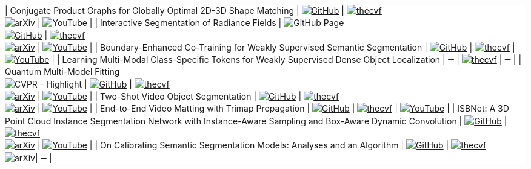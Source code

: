 | Conjugate Product Graphs for Globally Optimal 2D-3D Shape Matching | [![GitHub](https://img.shields.io/github/stars/paul0noah/sm-2D3D?style=flat)](https://github.com/paul0noah/sm-2D3D) | [![thecvf](https://img.shields.io/badge/pdf-thecvf-7395C5.svg)](https://openaccess.thecvf.com/content/CVPR2023/papers/Roetzer_Conjugate_Product_Graphs_for_Globally_Optimal_2D-3D_Shape_Matching_CVPR_2023_paper.pdf) <br /> [![arXiv](https://img.shields.io/badge/arXiv-2211.11589-b31b1b.svg)](https://arxiv.org/abs/2211.11589) | [![YouTube](https://img.shields.io/badge/YouTube-%23FF0000.svg?style=for-the-badge&logo=YouTube&logoColor=white)](https://www.youtube.com/watch?v=qr_-n8NHWC4) |
| Interactive Segmentation of Radiance Fields | [![GitHub Page](https://img.shields.io/badge/GitHub-Page-159957.svg)](https://rahul-goel.github.io/isrf) <br /> [![GitHub](https://img.shields.io/github/stars/rahul-goel/isrf_code?style=flat)](https://github.com/rahul-goel/isrf_code) | [![thecvf](https://img.shields.io/badge/pdf-thecvf-7395C5.svg)](https://openaccess.thecvf.com/content/CVPR2023/papers/Goel_Interactive_Segmentation_of_Radiance_Fields_CVPR_2023_paper.pdf) <br /> [![arXiv](https://img.shields.io/badge/arXiv-2212.13545-b31b1b.svg)](http://arxiv.org/abs/2212.13545) | [![YouTube](https://img.shields.io/badge/YouTube-%23FF0000.svg?style=for-the-badge&logo=YouTube&logoColor=white)](https://www.youtube.com/watch?v=fPW-fPRiW24) |
| Boundary-Enhanced Co-Training for Weakly Supervised Semantic Segmentation | [![GitHub](https://img.shields.io/github/stars/ShenghaiRong/BECO?style=flat)](https://github.com/ShenghaiRong/BECO) | [![thecvf](https://img.shields.io/badge/pdf-thecvf-7395C5.svg)](https://openaccess.thecvf.com/content/CVPR2023/papers/Rong_Boundary-Enhanced_Co-Training_for_Weakly_Supervised_Semantic_Segmentation_CVPR_2023_paper.pdf) | [![YouTube](https://img.shields.io/badge/YouTube-%23FF0000.svg?style=for-the-badge&logo=YouTube&logoColor=white)](https://www.youtube.com/watch?v=q3kJ532lbdc) |
| Learning Multi-Modal Class-Specific Tokens for Weakly Supervised Dense Object Localization | :heavy_minus_sign: | [![thecvf](https://img.shields.io/badge/pdf-thecvf-7395C5.svg)](https://openaccess.thecvf.com/content/CVPR2023/papers/Xu_Learning_Multi-Modal_Class-Specific_Tokens_for_Weakly_Supervised_Dense_Object_Localization_CVPR_2023_paper.pdf) | :heavy_minus_sign: |
| Quantum Multi-Model Fitting <br /> ![CVPR - Highlight](https://img.shields.io/badge/CVPR-Highlight-FFFF00) | [![GitHub](https://img.shields.io/github/stars/FarinaMatteo/qmmf?style=flat)](https://github.com/FarinaMatteo/qmmf) | [![thecvf](https://img.shields.io/badge/pdf-thecvf-7395C5.svg)](https://openaccess.thecvf.com/content/CVPR2023/papers/Farina_Quantum_Multi-Model_Fitting_CVPR_2023_paper.pdf) <br /> [![arXiv](https://img.shields.io/badge/arXiv-2303.15444-b31b1b.svg)](http://arxiv.org/abs/2303.15444) | [![YouTube](https://img.shields.io/badge/YouTube-%23FF0000.svg?style=for-the-badge&logo=YouTube&logoColor=white)](https://www.youtube.com/watch?v=m0QMGM-Awj8) |
| Two-Shot Video Object Segmentation | [![GitHub](https://img.shields.io/github/stars/yk-pku/Two-shot-Video-Object-Segmentation?style=flat)](https://github.com/yk-pku/Two-shot-Video-Object-Segmentation) | [![thecvf](https://img.shields.io/badge/pdf-thecvf-7395C5.svg)](https://openaccess.thecvf.com/content/CVPR2023/papers/Yan_Two-Shot_Video_Object_Segmentation_CVPR_2023_paper.pdf) <br /> [![arXiv](https://img.shields.io/badge/arXiv-2303.12078-b31b1b.svg)](http://arxiv.org/abs/2303.12078) | [![YouTube](https://img.shields.io/badge/YouTube-%23FF0000.svg?style=for-the-badge&logo=YouTube&logoColor=white)](https://www.youtube.com/watch?v=UMNUONtqRD0) |
| End-to-End Video Matting with Trimap Propagation | [![GitHub](https://img.shields.io/github/stars/csvt32745/FTP-VM?style=flat)](https://github.com/csvt32745/FTP-VM) | [![thecvf](https://img.shields.io/badge/pdf-thecvf-7395C5.svg)](https://openaccess.thecvf.com/content/CVPR2023/papers/Huang_End-to-End_Video_Matting_With_Trimap_Propagation_CVPR_2023_paper.pdf) | [![YouTube](https://img.shields.io/badge/YouTube-%23FF0000.svg?style=for-the-badge&logo=YouTube&logoColor=white)](https://www.youtube.com/watch?v=3jjA4nvUc8c) |
| ISBNet: A 3D Point Cloud Instance Segmentation Network with Instance-Aware Sampling and Box-Aware Dynamic Convolution | [![GitHub](https://img.shields.io/github/stars/VinAIResearch/ISBNet?style=flat)](https://github.com/VinAIResearch/ISBNet) | [![thecvf](https://img.shields.io/badge/pdf-thecvf-7395C5.svg)](https://openaccess.thecvf.com/content/CVPR2023/papers/Ngo_ISBNet_A_3D_Point_Cloud_Instance_Segmentation_Network_With_Instance-Aware_CVPR_2023_paper.pdf) <br /> [![arXiv](https://img.shields.io/badge/arXiv-2303.00246-b31b1b.svg)](http://arxiv.org/abs/2303.00246) | [![YouTube](https://img.shields.io/badge/YouTube-%23FF0000.svg?style=for-the-badge&logo=YouTube&logoColor=white)](https://www.youtube.com/watch?v=uoOApyX-NUY) |
| On Calibrating Semantic Segmentation Models: Analyses and an Algorithm | [![GitHub](https://img.shields.io/github/stars/dwang181/selectivecal?style=flat)](https://github.com/dwang181/selectivecal) | [![thecvf](https://img.shields.io/badge/pdf-thecvf-7395C5.svg)](https://openaccess.thecvf.com/content/CVPR2023/papers/Wang_On_Calibrating_Semantic_Segmentation_Models_Analyses_and_an_Algorithm_CVPR_2023_paper.pdf) <br /> [![arXiv](https://img.shields.io/badge/arXiv-2212.12053-b31b1b.svg)](http://arxiv.org/abs/2212.12053)| :heavy_minus_sign: |